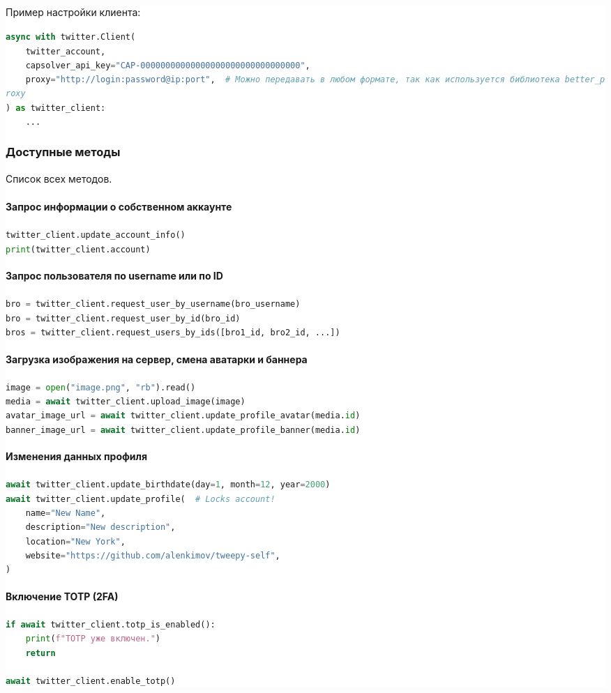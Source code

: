 Пример настройки клиента:
```python
async with twitter.Client(
    twitter_account,
    capsolver_api_key="CAP-00000000000000000000000000000000",
    proxy="http://login:password@ip:port",  # Можно передавать в любом формате, так как используется библиотека better_proxy
) as twitter_client:
    ...
```

### Доступные методы
Список всех методов.

#### Запрос информации о собственном аккаунте
```python
twitter_client.update_account_info()
print(twitter_client.account)
```

#### Запрос пользователя по username или по ID

```python
bro = twitter_client.request_user_by_username(bro_username)
bro = twitter_client.request_user_by_id(bro_id)
bros = twitter_client.request_users_by_ids([bro1_id, bro2_id, ...])
```

####  Загрузка изображения на сервер, смена аватарки и баннера
```python
image = open("image.png", "rb").read()
media = await twitter_client.upload_image(image)
avatar_image_url = await twitter_client.update_profile_avatar(media.id)
banner_image_url = await twitter_client.update_profile_banner(media.id)
```

#### Изменения данных профиля
```python
await twitter_client.update_birthdate(day=1, month=12, year=2000)
await twitter_client.update_profile(  # Locks account!
    name="New Name",
    description="New description",
    location="New York",
    website="https://github.com/alenkimov/tweepy-self",
)
```

#### Включение TOTP (2FA)
```python
if await twitter_client.totp_is_enabled():
    print(f"TOTP уже включен.")
    return

await twitter_client.enable_totp()
```
